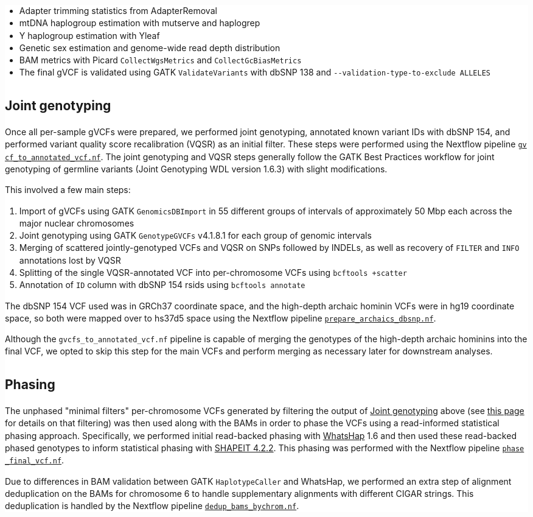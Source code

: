 - Adapter trimming statistics from AdapterRemoval
- mtDNA haplogroup estimation with mutserve and haplogrep
- Y haplogroup estimation with Yleaf
- Genetic sex estimation and genome-wide read depth distribution
- BAM metrics with Picard `CollectWgsMetrics` and `CollectGcBiasMetrics`
- The final gVCF is validated using GATK `ValidateVariants` with dbSNP 138 and `--validation-type-to-exclude ALLELES`

## Joint genotyping

Once all per-sample gVCFs were prepared, we performed joint genotyping,
annotated known variant IDs with dbSNP 154, and performed variant quality score
recalibration (VQSR) as an initial filter. These steps were performed using the
Nextflow pipeline [`gvcf_to_annotated_vcf.nf`](/Processing_Pipelines/gvcf_to_annotated_vcf_nextflow/gvcfs_to_annotated_vcf.nf).
The joint genotyping and VQSR steps generally follow the GATK Best Practices
workflow for joint genotyping of germline variants (Joint Genotyping WDL version
1.6.3) with slight modifications.

This involved a few main steps:

1. Import of gVCFs using GATK `GenomicsDBImport` in 55 different groups of intervals of approximately 50 Mbp each across the major nuclear chromosomes
2. Joint genotyping using GATK `GenotypeGVCFs` v4.1.8.1 for each group of genomic intervals
3. Merging of scattered jointly-genotyped VCFs and VQSR on SNPs followed by INDELs, as well as recovery of `FILTER` and `INFO` annotations lost by VQSR
4. Splitting of the single VQSR-annotated VCF into per-chromosome VCFs using `bcftools +scatter`
5. Annotation of `ID` column with dbSNP 154 rsids using `bcftools annotate`

The dbSNP 154 VCF used was in GRCh37 coordinate space, and the high-depth
archaic hominin VCFs were in hg19 coordinate space, so both were mapped over to
hs37d5 space using the Nextflow pipeline [`prepare_archaics_dbsnp.nf`](/Processing_Pipelines/gvcf_to_annotated_vcf_nextflow/prepare_archaics_dbsnp.nf).

Although the `gvcfs_to_annotated_vcf.nf` pipeline is capable of merging the
genotypes of the high-depth archaic hominins into the final VCF, we opted to
skip this step for the main VCFs and perform merging as necessary later for
downstream analyses.

## Phasing

The unphased "minimal filters" per-chromosome VCFs generated by filtering the
output of [Joint genotyping](#joint-genotyping) above (see
[this page](/ANALYSIS.md#) for details on that filtering) was then used along
with the BAMs in order to phase the VCFs using a read-informed statistical
phasing approach. Specifically, we performed initial read-backed phasing with
[WhatsHap](https://github.com/whatshap/whatshap) 1.6 and then used these
read-backed phased genotypes to inform statistical phasing with
[SHAPEIT 4.2.2](https://odelaneau.github.io/shapeit4/). This phasing was
performed with the Nextflow pipeline [`phase_final_vcf.nf`](/Processing_Pipelines/phase_final_vcf_nextflow/phase_final_vcf.nf).

Due to differences in BAM validation between GATK `HaplotypeCaller` and WhatsHap,
we performed an extra step of alignment deduplication on the BAMs for chromosome
6 to handle supplementary alignments with different CIGAR strings. This
deduplication is handled by the Nextflow pipeline [`dedup_bams_bychrom.nf`](/Processing_Pipelines/phase_final_vcf_nextflow/dedup_bams_bychrom.nf).

